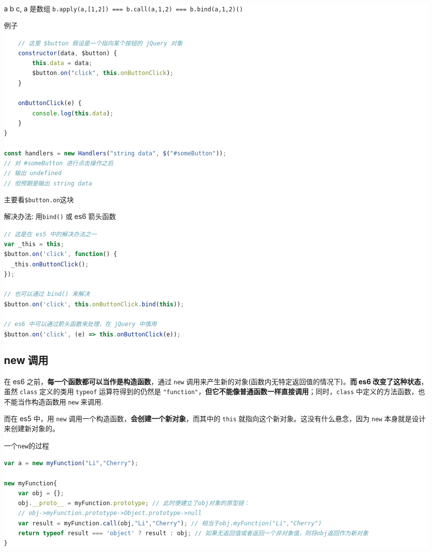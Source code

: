 a b c, a 是数组
`b.apply(a,[1,2]) === b.call(a,1,2) === b.bind(a,1,2)()`

例子

```javascript
    // 这里 $button 假设是一个指向某个按钮的 jQuery 对象
    constructor(data, $button) {
        this.data = data;
        $button.on("click", this.onButtonClick);
    }

    onButtonClick(e) {
        console.log(this.data);
    }
}

const handlers = new Handlers("string data", $("#someButton"));
// 对 #someButton 进行点击操作之后
// 输出 undefined
// 但预期是输出 string data
```

主要看`$button.on`这块

解决办法: 用`bind()` 或 es6 箭头函数

```javascript
// 这是在 es5 中的解决办法之一
var _this = this;
$button.on('click', function() {
  _this.onButtonClick();
});

// 也可以通过 bind() 来解决
$button.on('click', this.onButtonClick.bind(this));

// es6 中可以通过箭头函数来处理，在 jQuery 中慎用
$button.on('click', (e) => this.onButtonClick(e));
```

## new 调用

在 es6 之前，**每一个函数都可以当作是构造函数**，通过 `new` 调用来产生新的对象(函数内无特定返回值的情况下)。**而 es6 改变了这种状态**，虽然 `class` 定义的类用 `typeof` 运算符得到的仍然是 `"function"`，**但它不能像普通函数一样直接调用**；同时，`class` 中定义的方法函数，也不能当作构造函数用 `new` 来调用.

而在 es5 中，用 `new` 调用一个构造函数，**会创建一个新对象**，而其中的 `this` 就指向这个新对象。这没有什么悬念，因为 `new` 本身就是设计来创建新对象的。

一个`new`的过程

```JavaScript
var a = new myFunction("Li","Cherry");

new myFunction{
    var obj = {};
    obj.__proto__ = myFunction.prototype; // 此时便建立了obj对象的原型链：
    // obj->myFunction.prototype->Object.prototype->null
    var result = myFunction.call(obj,"Li","Cherry"); // 相当于obj.myFunction("Li","Cherry")
    return typeof result === 'object' ? result : obj; // 如果无返回值或者返回一个非对象值，则将obj返回作为新对象
}
```
